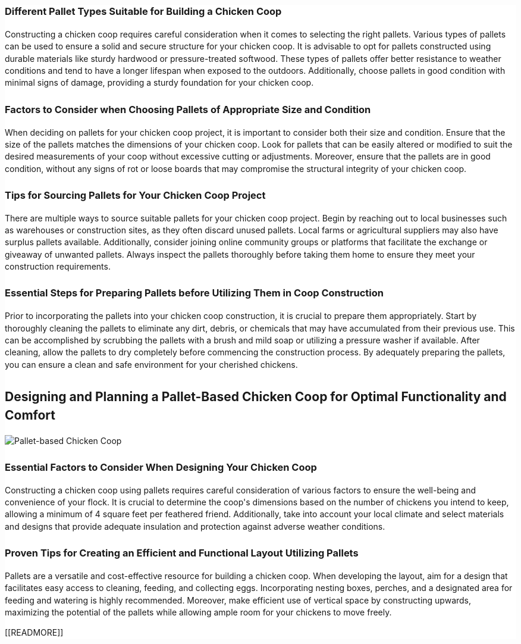 <h3>Different Pallet Types Suitable for Building a Chicken Coop</h3>

<p>Constructing a chicken coop requires careful consideration when it comes to selecting the right pallets. Various types of pallets can be used to ensure a solid and secure structure for your chicken coop. It is advisable to opt for pallets constructed using durable materials like sturdy hardwood or pressure-treated softwood. These types of pallets offer better resistance to weather conditions and tend to have a longer lifespan when exposed to the outdoors. Additionally, choose pallets in good condition with minimal signs of damage, providing a sturdy foundation for your chicken coop.</p>

<h3>Factors to Consider when Choosing Pallets of Appropriate Size and Condition</h3>

<p>When deciding on pallets for your chicken coop project, it is important to consider both their size and condition. Ensure that the size of the pallets matches the dimensions of your chicken coop. Look for pallets that can be easily altered or modified to suit the desired measurements of your coop without excessive cutting or adjustments. Moreover, ensure that the pallets are in good condition, without any signs of rot or loose boards that may compromise the structural integrity of your chicken coop.</p>

<h3>Tips for Sourcing Pallets for Your Chicken Coop Project</h3>

<p>There are multiple ways to source suitable pallets for your chicken coop project. Begin by reaching out to local businesses such as warehouses or construction sites, as they often discard unused pallets. Local farms or agricultural suppliers may also have surplus pallets available. Additionally, consider joining online community groups or platforms that facilitate the exchange or giveaway of unwanted pallets. Always inspect the pallets thoroughly before taking them home to ensure they meet your construction requirements.</p>

<h3>Essential Steps for Preparing Pallets before Utilizing Them in Coop Construction</h3>

<p>Prior to incorporating the pallets into your chicken coop construction, it is crucial to prepare them appropriately. Start by thoroughly cleaning the pallets to eliminate any dirt, debris, or chemicals that may have accumulated from their previous use. This can be accomplished by scrubbing the pallets with a brush and mild soap or utilizing a pressure washer if available. After cleaning, allow the pallets to dry completely before commencing the construction process. By adequately preparing the pallets, you can ensure a clean and safe environment for your cherished chickens.</p>

<h2>Designing and Planning a Pallet-Based Chicken Coop for Optimal Functionality and Comfort</h2>

<img alt="Pallet-based Chicken Coop" src="https://tse1.mm.bing.net/th?q=design-and-planning-for-a-pallet-based-chicken-coop-build-chicken-coop-with-pallets"/>

<h3>Essential Factors to Consider When Designing Your Chicken Coop</h3>

<p>Constructing a chicken coop using pallets requires careful consideration of various factors to ensure the well-being and convenience of your flock. It is crucial to determine the coop's dimensions based on the number of chickens you intend to keep, allowing a minimum of 4 square feet per feathered friend. Additionally, take into account your local climate and select materials and designs that provide adequate insulation and protection against adverse weather conditions.</p>

<h3>Proven Tips for Creating an Efficient and Functional Layout Utilizing Pallets</h3>

<p>Pallets are a versatile and cost-effective resource for building a chicken coop. When developing the layout, aim for a design that facilitates easy access to cleaning, feeding, and collecting eggs. Incorporating nesting boxes, perches, and a designated area for feeding and watering is highly recommended. Moreover, make efficient use of vertical space by constructing upwards, maximizing the potential of the pallets while allowing ample room for your chickens to move freely.</p>

 [[READMORE]] 
